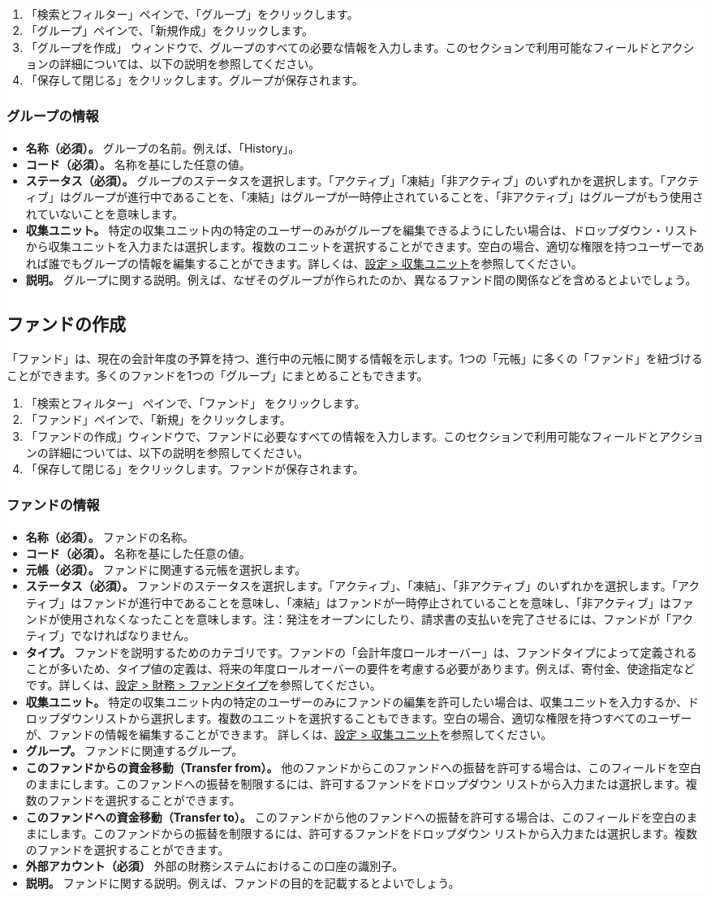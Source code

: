 1. 「検索とフィルター」ペインで、「グループ」をクリックします。
2. 「グループ」ペインで、「新規作成」をクリックします。
3. 「グループを作成」 ウィンドウで、グループのすべての必要な情報を入力します。このセクションで利用可能なフィールドとアクションの詳細については、以下の説明を参照してください。
4. 「保存して閉じる」をクリックします。グループが保存されます。


### グループの情報

*   **名称（必須）。** グループの名前。例えば、「History」。
*   **コード（必須）。** 名称を基にした任意の値。
*   **ステータス（必須）。** グループのステータスを選択します。「アクティブ」「凍結」「非アクティブ」のいずれかを選択します。「アクティブ」はグループが進行中であることを、「凍結」はグループが一時停止されていることを、「非アクティブ」はグループがもう使用されていないことを意味します。
*   **収集ユニット。** 特定の収集ユニット内の特定のユーザーのみがグループを編集できるようにしたい場合は、ドロップダウン・リストから収集ユニットを入力または選択します。複数のユニットを選択することができます。空白の場合、適切な権限を持つユーザーであれば誰でもグループの情報を編集することができます。詳しくは、[設定 > 収集ユニット](../Settings/Settings_acquisition_units.md)を参照してください。
*   **説明。** グループに関する説明。例えば、なぜそのグループが作られたのか、異なるファンド間の関係などを含めるとよいでしょう。

## ファンドの作成
「ファンド」は、現在の会計年度の予算を持つ、進行中の元帳に関する情報を示します。1つの「元帳」に多くの「ファンド」を紐づけることができます。多くのファンドを1つの「グループ」にまとめることもできます。

1. 「検索とフィルター」 ペインで、「ファンド」 をクリックします。
1. 「ファンド」ペインで、「新規」をクリックします。
1. 「ファンドの作成」ウィンドウで、ファンドに必要なすべての情報を入力します。このセクションで利用可能なフィールドとアクションの詳細については、以下の説明を参照してください。
1. 「保存して閉じる」をクリックします。ファンドが保存されます。



### ファンドの情報

*   **名称（必須）。** ファンドの名称。
*   **コード（必須）。** 名称を基にした任意の値。
*   **元帳（必須）。** ファンドに関連する元帳を選択します。
*   **ステータス（必須）。** 
ファンドのステータスを選択します。「アクティブ」、「凍結」、「非アクティブ」のいずれかを選択します。「アクティブ」はファンドが進行中であることを意味し、「凍結」はファンドが一時停止されていることを意味し、「非アクティブ」はファンドが使用されなくなったことを意味します。注：発注をオープンにしたり、請求書の支払いを完了させるには、ファンドが「アクティブ」でなければなりません。
*   **タイプ。** 
ファンドを説明するためのカテゴリです。ファンドの「会計年度ロールオーバー」は、ファンドタイプによって定義されることが多いため、タイプ値の定義は、将来の年度ロールオーバーの要件を考慮する必要があります。例えば、寄付金、使途指定などです。詳しくは、[設定 > 財務 > ファンドタイプ]()を参照してください。
*   **収集ユニット。** 特定の収集ユニット内の特定のユーザーのみにファンドの編集を許可したい場合は、収集ユニットを入力するか、ドロップダウンリストから選択します。複数のユニットを選択することもできます。空白の場合、適切な権限を持つすべてのユーザーが、ファンドの情報を編集することができます。 詳しくは、[設定 > 収集ユニット](../Settings/Settings_acquisition_units.md)を参照してください。
*   **グループ。**  ファンドに関連するグループ。
*   **このファンドからの資金移動（Transfer from）。** 
他のファンドからこのファンドへの振替を許可する場合は、このフィールドを空白のままにします。このファンドへの振替を制限するには、許可するファンドをドロップダウン リストから入力または選択します。複数のファンドを選択することができます。
*   **このファンドへの資金移動（Transfer to）。**
このファンドから他のファンドへの振替を許可する場合は、このフィールドを空白のままにします。このファンドからの振替を制限するには、許可するファンドをドロップダウン リストから入力または選択します。複数のファンドを選択することができます。
*   **外部アカウント（必須）** 
外部の財務システムにおけるこの口座の識別子。
*   **説明。** 
ファンドに関する説明。例えば、ファンドの目的を記載するとよいでしょう。
